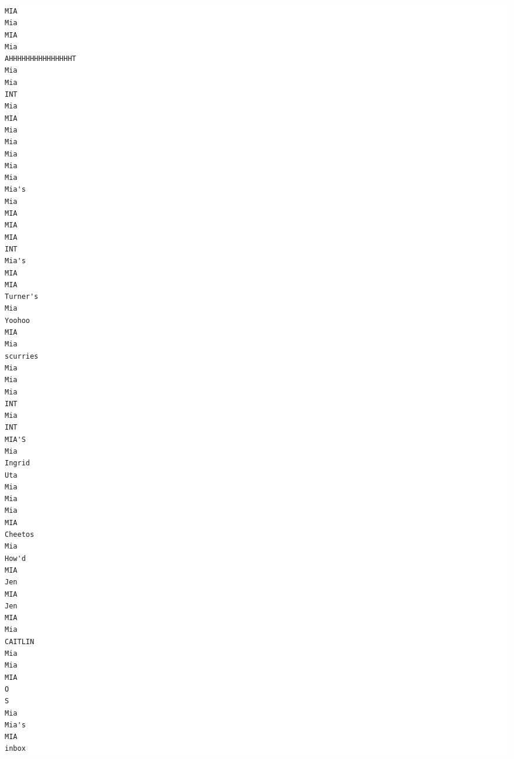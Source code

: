 ```
MIA
Mia
MIA
Mia
AHHHHHHHHHHHHHHHT
Mia
Mia
INT
Mia
MIA
Mia
Mia
Mia
Mia
Mia
Mia's
Mia
MIA
MIA
MIA
INT
Mia's
MIA
MIA
Turner's
Mia
Yoohoo
MIA
Mia
scurries
Mia
Mia
Mia
INT
Mia
INT
MIA'S
Mia
Ingrid
Uta
Mia
Mia
Mia
MIA
Cheetos
Mia
How'd
MIA
Jen
MIA
Jen
MIA
Mia
CAITLIN
Mia
Mia
MIA
O
S
Mia
Mia's
MIA
inbox
```